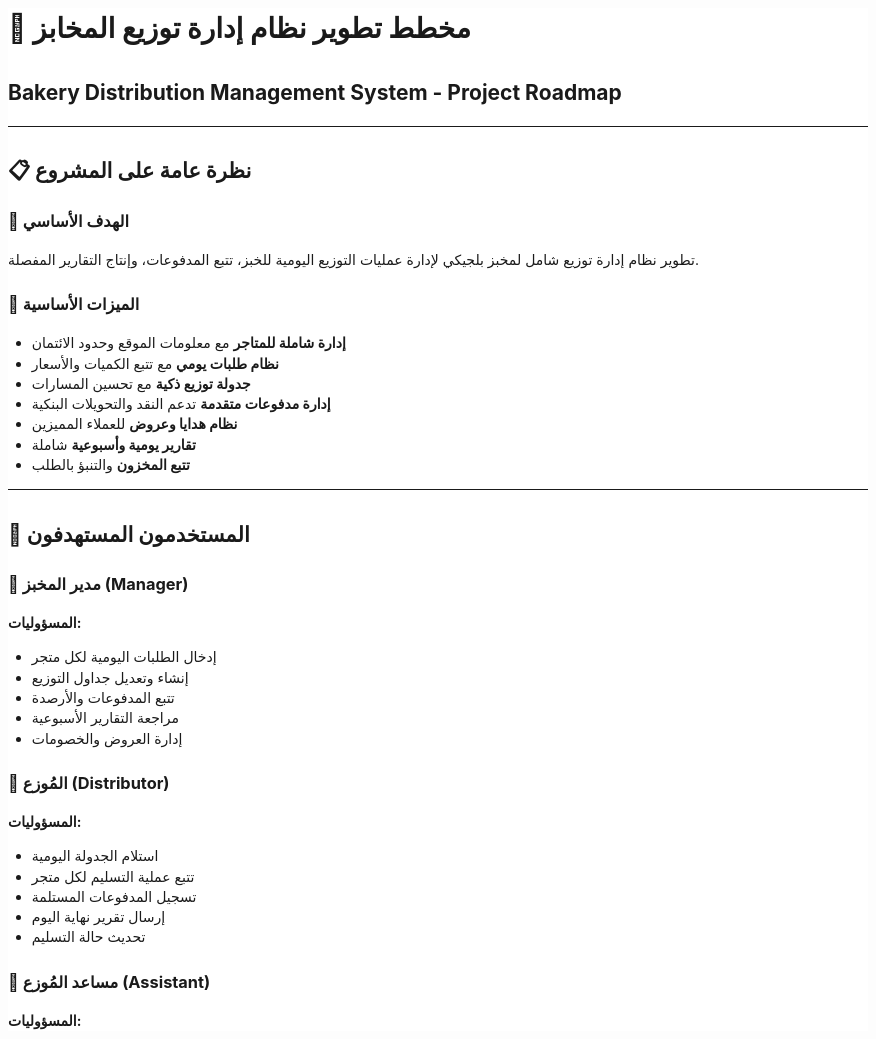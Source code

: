 # 🍞 مخطط تطوير نظام إدارة توزيع المخابز

## Bakery Distribution Management System - Project Roadmap

---

## 📋 نظرة عامة على المشروع

### 🎯 الهدف الأساسي

تطوير نظام إدارة توزيع شامل لمخبز بلجيكي لإدارة عمليات التوزيع اليومية للخبز، تتبع المدفوعات، وإنتاج التقارير المفصلة.

### 🌟 الميزات الأساسية

- **إدارة شاملة للمتاجر** مع معلومات الموقع وحدود الائتمان
- **نظام طلبات يومي** مع تتبع الكميات والأسعار
- **جدولة توزيع ذكية** مع تحسين المسارات
- **إدارة مدفوعات متقدمة** تدعم النقد والتحويلات البنكية
- **نظام هدايا وعروض** للعملاء المميزين
- **تقارير يومية وأسبوعية** شاملة
- **تتبع المخزون** والتنبؤ بالطلب

---

## 👥 المستخدمون المستهدفون

### 🏪 مدير المخبز (Manager)

**المسؤوليات:**

- إدخال الطلبات اليومية لكل متجر
- إنشاء وتعديل جداول التوزيع
- تتبع المدفوعات والأرصدة
- مراجعة التقارير الأسبوعية
- إدارة العروض والخصومات

### 🚚 المُوزع (Distributor)

**المسؤوليات:**

- استلام الجدولة اليومية
- تتبع عملية التسليم لكل متجر
- تسجيل المدفوعات المستلمة
- إرسال تقرير نهاية اليوم
- تحديث حالة التسليم

### 👷 مساعد المُوزع (Assistant)

**المسؤوليات:**
